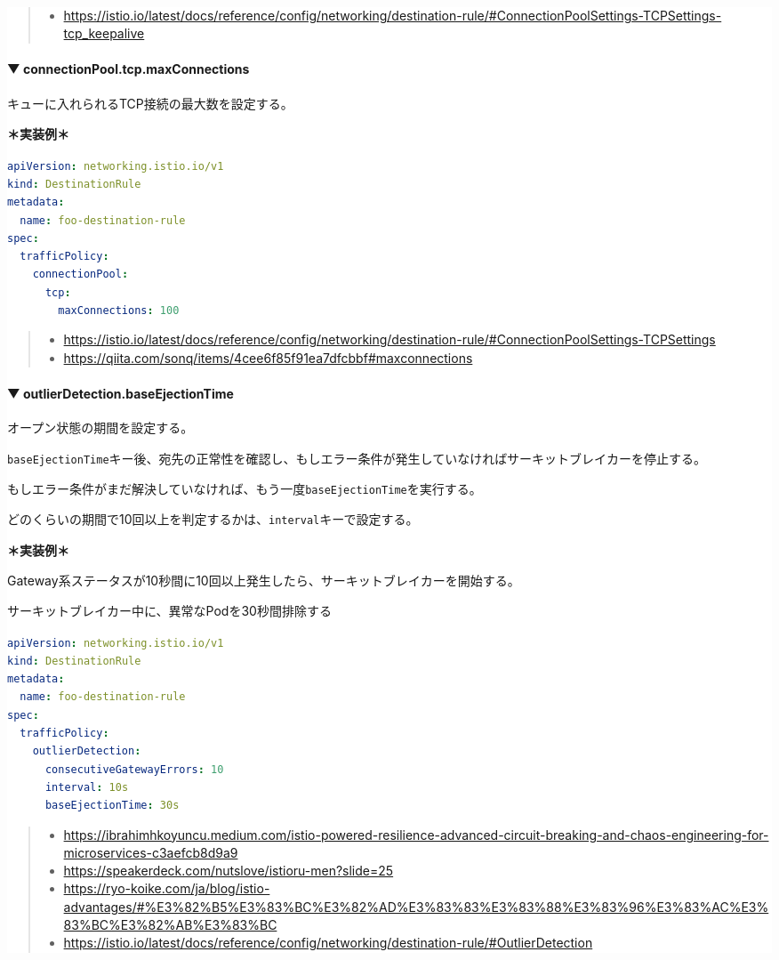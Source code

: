 > - https://istio.io/latest/docs/reference/config/networking/destination-rule/#ConnectionPoolSettings-TCPSettings-tcp_keepalive

#### ▼ connectionPool.tcp.maxConnections

キューに入れられるTCP接続の最大数を設定する。

**＊実装例＊**

```yaml
apiVersion: networking.istio.io/v1
kind: DestinationRule
metadata:
  name: foo-destination-rule
spec:
  trafficPolicy:
    connectionPool:
      tcp:
        maxConnections: 100
```

> - https://istio.io/latest/docs/reference/config/networking/destination-rule/#ConnectionPoolSettings-TCPSettings
> - https://qiita.com/sonq/items/4cee6f85f91ea7dfcbbf#maxconnections

#### ▼ outlierDetection.baseEjectionTime

オープン状態の期間を設定する。

`baseEjectionTime`キー後、宛先の正常性を確認し、もしエラー条件が発生していなければサーキットブレイカーを停止する。

もしエラー条件がまだ解決していなければ、もう一度`baseEjectionTime`を実行する。

どのくらいの期間で10回以上を判定するかは、`interval`キーで設定する。

**＊実装例＊**

Gateway系ステータスが10秒間に10回以上発生したら、サーキットブレイカーを開始する。

サーキットブレイカー中に、異常なPodを30秒間排除する

```yaml
apiVersion: networking.istio.io/v1
kind: DestinationRule
metadata:
  name: foo-destination-rule
spec:
  trafficPolicy:
    outlierDetection:
      consecutiveGatewayErrors: 10
      interval: 10s
      baseEjectionTime: 30s
```

> - https://ibrahimhkoyuncu.medium.com/istio-powered-resilience-advanced-circuit-breaking-and-chaos-engineering-for-microservices-c3aefcb8d9a9
> - https://speakerdeck.com/nutslove/istioru-men?slide=25
> - https://ryo-koike.com/ja/blog/istio-advantages/#%E3%82%B5%E3%83%BC%E3%82%AD%E3%83%83%E3%83%88%E3%83%96%E3%83%AC%E3%83%BC%E3%82%AB%E3%83%BC
> - https://istio.io/latest/docs/reference/config/networking/destination-rule/#OutlierDetection
